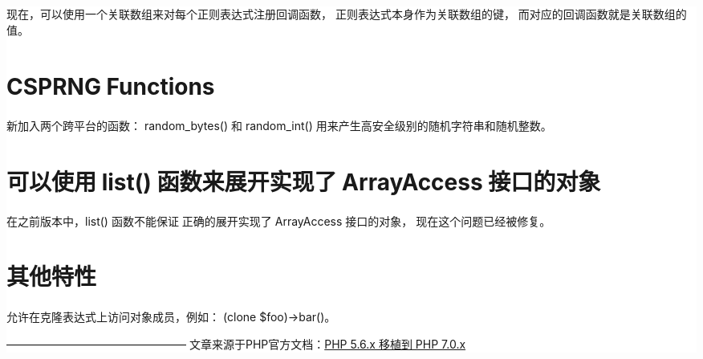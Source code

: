 现在，可以使用一个关联数组来对每个正则表达式注册回调函数， 正则表达式本身作为关联数组的键， 而对应的回调函数就是关联数组的值。

# CSPRNG Functions
新加入两个跨平台的函数： random_bytes() 和 random_int() 用来产生高安全级别的随机字符串和随机整数。

# 可以使用 list() 函数来展开实现了 ArrayAccess 接口的对象 
在之前版本中，list() 函数不能保证 正确的展开实现了 ArrayAccess 接口的对象， 现在这个问题已经被修复。

# 其他特性 
允许在克隆表达式上访问对象成员，例如： (clone $foo)->bar()。


————————————————
文章来源于PHP官方文档：[PHP 5.6.x 移植到 PHP 7.0.x](https://www.php.net/manual/zh/migration70.new-features.php) 